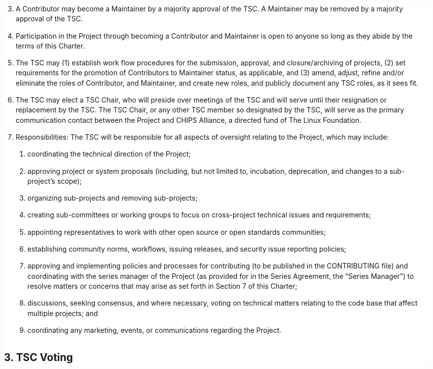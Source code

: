    3. A Contributor may become a Maintainer by a majority approval of the TSC. A Maintainer may be removed by a majority
   approval of the TSC.

4. Participation in the Project through becoming a Contributor and Maintainer is open to anyone so long as they abide by
the terms of this Charter.

5. The TSC may (1) establish work flow procedures for the submission, approval, and closure/archiving of projects, (2)
set requirements for the promotion of Contributors to Maintainer status, as applicable, and (3) amend, adjust, refine
and/or eliminate the roles of Contributor, and Maintainer, and create new roles, and publicly document any TSC roles,
as it sees fit.

6. The TSC may elect a TSC Chair, who will preside over meetings of the TSC and will serve until their resignation or
replacement by the TSC. The TSC Chair, or any other TSC member so designated by the TSC, will serve as the primary
communication contact between the Project and CHIPS Alliance, a directed fund of The Linux Foundation.

7. Responsibilities: The TSC will be responsible for all aspects of oversight relating to the Project, which may
include:

   1. coordinating the technical direction of the Project;

   2. approving project or system proposals (including, but not limited to, incubation, deprecation, and changes to a
   sub-project’s scope);

   3. organizing sub-projects and removing sub-projects;

   4. creating sub-committees or working groups to focus on cross-project technical issues and requirements;

   5. appointing representatives to work with other open source or open standards communities;

   6. establishing community norms, workflows, issuing releases, and security issue reporting policies;

   7. approving and implementing policies and processes for contributing (to be published in the CONTRIBUTING file) and
   coordinating with the series manager of the Project (as provided for in the Series Agreement, the “Series Manager”)
   to resolve matters or concerns that may arise as set forth in Section 7 of this Charter;

   8. discussions, seeking consensus, and where necessary, voting on technical matters relating to the code base that
   affect multiple projects; and

   9. coordinating any marketing, events, or communications regarding the Project.

## 3. TSC Voting
